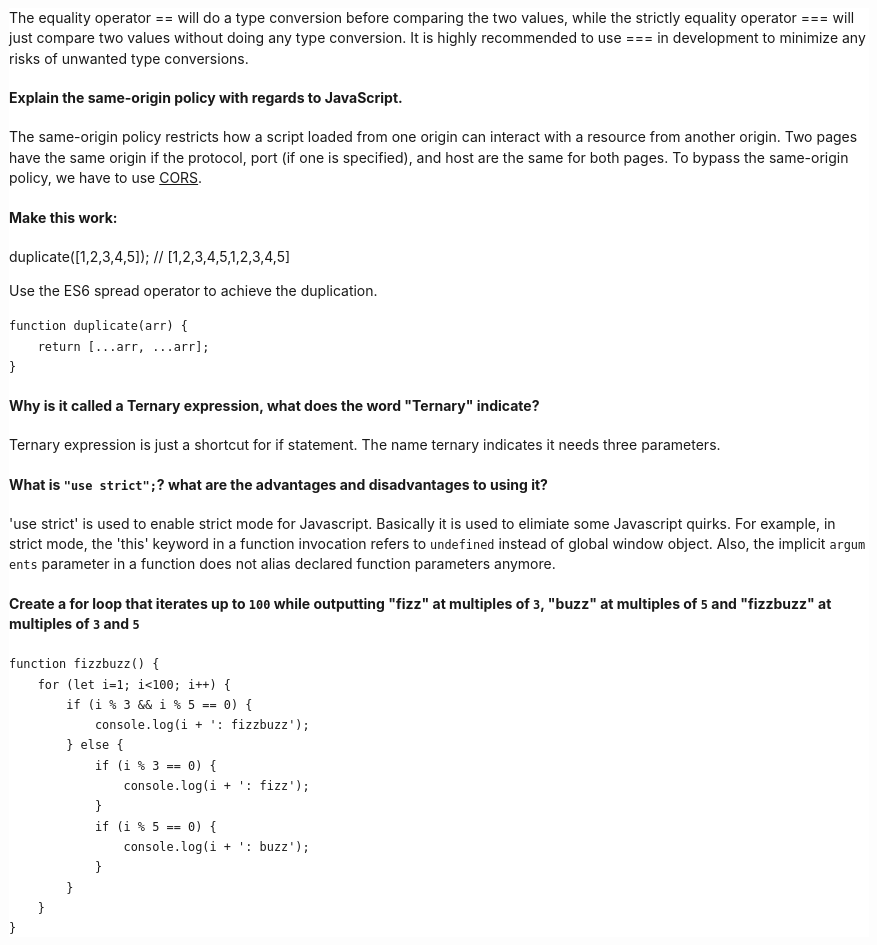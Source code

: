 The equality operator == will do a type conversion before comparing the two values, while the strictly equality operator === will just compare two values without doing any type conversion. It is highly recommended to use === in development to minimize any risks of unwanted type conversions.

#### Explain the same-origin policy with regards to JavaScript.

The same-origin policy restricts how a script loaded from one origin can interact with a resource from another origin. Two pages have the same origin if the protocol, port (if one is specified), and host are the same for both pages. To bypass the same-origin policy, we have to use [CORS](https://developer.mozilla.org/en-US/docs/Web/HTTP/Access_control_CORS).

#### Make this work:
duplicate([1,2,3,4,5]); // [1,2,3,4,5,1,2,3,4,5]

Use the ES6 spread operator to achieve the duplication.

```
function duplicate(arr) {
    return [...arr, ...arr];
}
```

#### Why is it called a Ternary expression, what does the word "Ternary" indicate?

Ternary expression is just a shortcut for if statement. The name ternary indicates it needs three parameters.

#### What is `"use strict";`? what are the advantages and disadvantages to using it?

'use strict' is used to enable strict mode for Javascript. Basically it is used to elimiate some Javascript quirks. For example, in strict mode, the 'this' keyword in a function invocation refers to `undefined` instead of global window object. Also, the implicit `arguments` parameter in a function does not alias declared function parameters anymore.

#### Create a for loop that iterates up to `100` while outputting **"fizz"** at multiples of `3`, **"buzz"** at multiples of `5` and **"fizzbuzz"** at multiples of `3` and `5`

```
function fizzbuzz() {
    for (let i=1; i<100; i++) {
        if (i % 3 && i % 5 == 0) {
            console.log(i + ': fizzbuzz');            
        } else {
            if (i % 3 == 0) {
                console.log(i + ': fizz');
            }
            if (i % 5 == 0) {
                console.log(i + ': buzz');
            }
        }
    }
}
```
